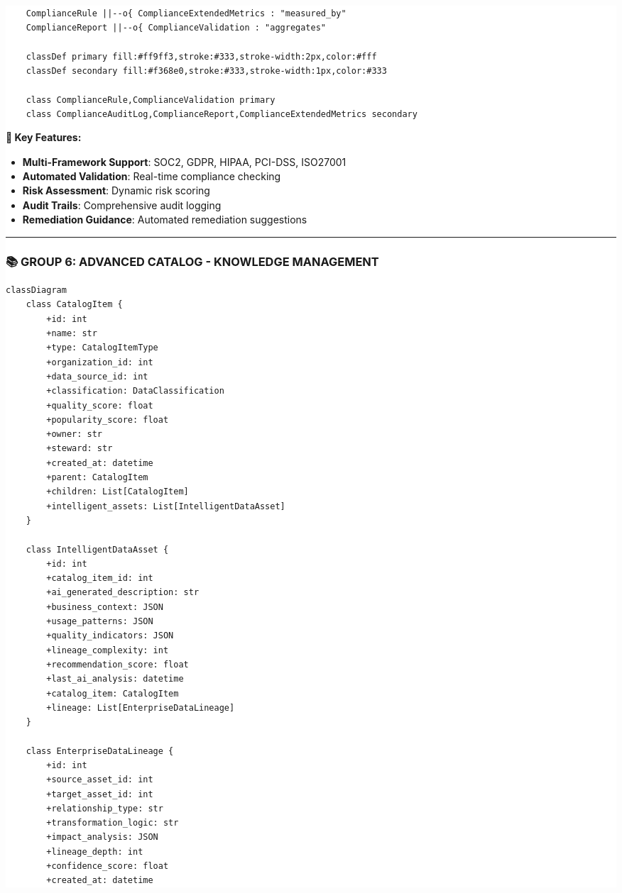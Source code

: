 ```mermaid
    ComplianceRule ||--o{ ComplianceExtendedMetrics : "measured_by"
    ComplianceReport ||--o{ ComplianceValidation : "aggregates"

    classDef primary fill:#ff9ff3,stroke:#333,stroke-width:2px,color:#fff
    classDef secondary fill:#f368e0,stroke:#333,stroke-width:1px,color:#333
    
    class ComplianceRule,ComplianceValidation primary
    class ComplianceAuditLog,ComplianceReport,ComplianceExtendedMetrics secondary
```

**🔑 Key Features:**
- **Multi-Framework Support**: SOC2, GDPR, HIPAA, PCI-DSS, ISO27001
- **Automated Validation**: Real-time compliance checking
- **Risk Assessment**: Dynamic risk scoring
- **Audit Trails**: Comprehensive audit logging
- **Remediation Guidance**: Automated remediation suggestions

---

### **📚 GROUP 6: ADVANCED CATALOG - KNOWLEDGE MANAGEMENT**

```mermaid
classDiagram
    class CatalogItem {
        +id: int
        +name: str
        +type: CatalogItemType
        +organization_id: int
        +data_source_id: int
        +classification: DataClassification
        +quality_score: float
        +popularity_score: float
        +owner: str
        +steward: str
        +created_at: datetime
        +parent: CatalogItem
        +children: List[CatalogItem]
        +intelligent_assets: List[IntelligentDataAsset]
    }
    
    class IntelligentDataAsset {
        +id: int
        +catalog_item_id: int
        +ai_generated_description: str
        +business_context: JSON
        +usage_patterns: JSON
        +quality_indicators: JSON
        +lineage_complexity: int
        +recommendation_score: float
        +last_ai_analysis: datetime
        +catalog_item: CatalogItem
        +lineage: List[EnterpriseDataLineage]
    }
    
    class EnterpriseDataLineage {
        +id: int
        +source_asset_id: int
        +target_asset_id: int
        +relationship_type: str
        +transformation_logic: str
        +impact_analysis: JSON
        +lineage_depth: int
        +confidence_score: float
        +created_at: datetime
```